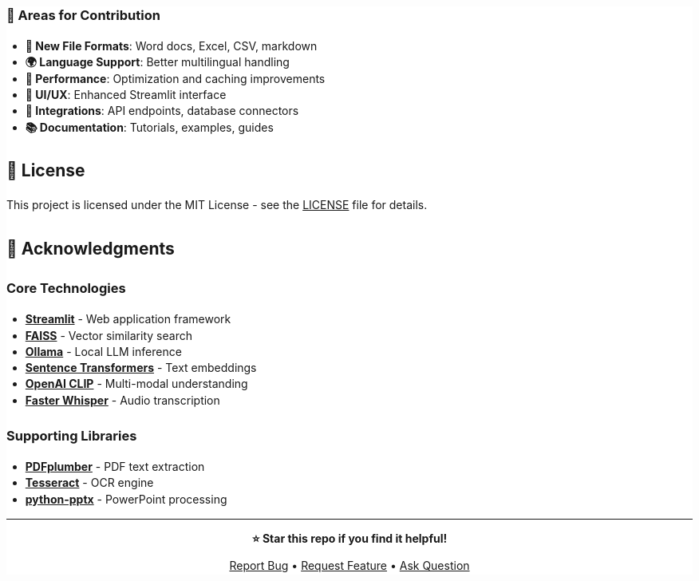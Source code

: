 ### 🎯 Areas for Contribution

- **🔧 New File Formats**: Word docs, Excel, CSV, markdown
- **🌍 Language Support**: Better multilingual handling
- **🚀 Performance**: Optimization and caching improvements
- **🎨 UI/UX**: Enhanced Streamlit interface
- **🔌 Integrations**: API endpoints, database connectors
- **📚 Documentation**: Tutorials, examples, guides

## 📄 License

This project is licensed under the MIT License - see the [LICENSE](LICENSE) file for details.

## 🙏 Acknowledgments

### Core Technologies
- **[Streamlit](https://streamlit.io)** - Web application framework
- **[FAISS](https://github.com/facebookresearch/faiss)** - Vector similarity search
- **[Ollama](https://ollama.ai)** - Local LLM inference
- **[Sentence Transformers](https://www.sbert.net/)** - Text embeddings
- **[OpenAI CLIP](https://openai.com/clip/)** - Multi-modal understanding
- **[Faster Whisper](https://github.com/guillaumekln/faster-whisper)** - Audio transcription

### Supporting Libraries
- **[PDFplumber](https://github.com/jsvine/pdfplumber)** - PDF text extraction
- **[Tesseract](https://github.com/tesseract-ocr/tesseract)** - OCR engine
- **[python-pptx](https://python-pptx.readthedocs.io/)** - PowerPoint processing

---

<div align="center">

**⭐ Star this repo if you find it helpful!**

[Report Bug](https://github.com/yourusername/document-assistant/issues) • [Request Feature](https://github.com/yourusername/document-assistant/issues) • [Ask Question](https://github.com/yourusername/document-assistant/discussions)

</div>
